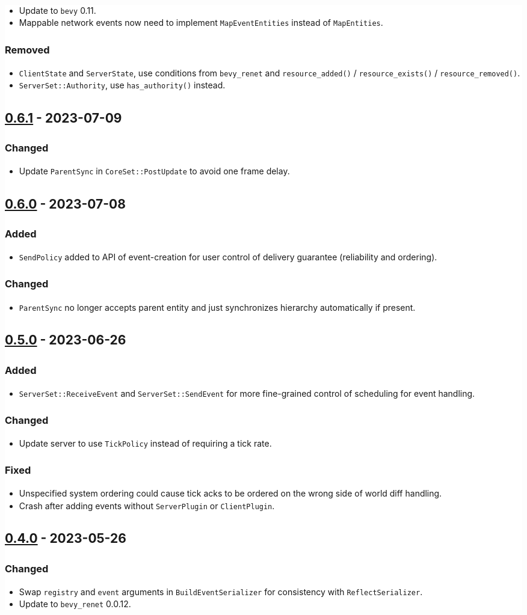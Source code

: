 - Update to `bevy` 0.11.
- Mappable network events now need to implement `MapEventEntities` instead of `MapEntities`.

### Removed

- `ClientState` and `ServerState`, use conditions from `bevy_renet` and `resource_added()` / `resource_exists()` / `resource_removed()`.
- `ServerSet::Authority`, use `has_authority()` instead.

## [0.6.1] - 2023-07-09

### Changed

- Update `ParentSync` in `CoreSet::PostUpdate` to avoid one frame delay.

## [0.6.0] - 2023-07-08

### Added

- `SendPolicy` added to API of event-creation for user control of delivery guarantee (reliability and ordering).

### Changed

- `ParentSync` no longer accepts parent entity and just synchronizes hierarchy automatically if present.

## [0.5.0] - 2023-06-26

### Added

- `ServerSet::ReceiveEvent` and `ServerSet::SendEvent` for more fine-grained control of scheduling for event handling.

### Changed

- Update server to use `TickPolicy` instead of requiring a tick rate.

### Fixed

- Unspecified system ordering could cause tick acks to be ordered on the wrong side of world diff handling.
- Crash after adding events without `ServerPlugin` or `ClientPlugin`.

## [0.4.0] - 2023-05-26

### Changed

- Swap `registry` and `event` arguments in `BuildEventSerializer` for consistency with `ReflectSerializer`.
- Update to `bevy_renet` 0.0.12.


[unreleased]: https://github.com/projectharmonia/bevy_replicon/compare/v0.29.2...HEAD
[0.29.2]: https://github.com/projectharmonia/bevy_replicon/compare/v0.29.1...v0.29.2
[0.29.1]: https://github.com/projectharmonia/bevy_replicon/compare/v0.29.0...v0.29.1
[0.29.0]: https://github.com/projectharmonia/bevy_replicon/compare/v0.28.4...v0.29.0
[0.28.4]: https://github.com/projectharmonia/bevy_replicon/compare/v0.28.3...v0.28.4
[0.28.3]: https://github.com/projectharmonia/bevy_replicon/compare/v0.28.2...v0.28.3
[0.28.2]: https://github.com/projectharmonia/bevy_replicon/compare/v0.28.1...v0.28.2
[0.28.1]: https://github.com/projectharmonia/bevy_replicon/compare/v0.28.0...v0.28.1
[0.28.0]: https://github.com/projectharmonia/bevy_replicon/compare/v0.27.0...v0.28.0
[0.27.0]: https://github.com/projectharmonia/bevy_replicon/compare/v0.26.3...v0.27.0
[0.26.3]: https://github.com/projectharmonia/bevy_replicon/compare/v0.26.2...v0.26.3
[0.26.2]: https://github.com/projectharmonia/bevy_replicon/compare/v0.26.1...v0.26.2
[0.26.1]: https://github.com/projectharmonia/bevy_replicon/compare/v0.26.0...v0.26.1
[0.26.0]: https://github.com/projectharmonia/bevy_replicon/compare/v0.25.3...v0.26.0
[0.25.3]: https://github.com/projectharmonia/bevy_replicon/compare/v0.25.2...v0.25.3
[0.25.2]: https://github.com/projectharmonia/bevy_replicon/compare/v0.25.1...v0.25.2
[0.25.1]: https://github.com/projectharmonia/bevy_replicon/compare/v0.25.0...v0.25.1
[0.25.0]: https://github.com/projectharmonia/bevy_replicon/compare/v0.24.1...v0.25.0
[0.24.1]: https://github.com/projectharmonia/bevy_replicon/compare/v0.24.0...v0.24.1
[0.24.0]: https://github.com/projectharmonia/bevy_replicon/compare/v0.23.0...v0.24.0
[0.23.0]: https://github.com/projectharmonia/bevy_replicon/compare/v0.22.0...v0.23.0
[0.22.0]: https://github.com/projectharmonia/bevy_replicon/compare/v0.21.2...v0.22.0
[0.21.2]: https://github.com/projectharmonia/bevy_replicon/compare/v0.21.1...v0.21.2
[0.21.1]: https://github.com/projectharmonia/bevy_replicon/compare/v0.21.0...v0.21.1
[0.21.0]: https://github.com/projectharmonia/bevy_replicon/compare/v0.20.0...v0.21.0
[0.20.0]: https://github.com/projectharmonia/bevy_replicon/compare/v0.19.0...v0.20.0
[0.19.0]: https://github.com/projectharmonia/bevy_replicon/compare/v0.18.2...v0.19.0
[0.18.2]: https://github.com/projectharmonia/bevy_replicon/compare/v0.18.1...v0.18.2
[0.18.1]: https://github.com/projectharmonia/bevy_replicon/compare/v0.18.0...v0.18.1
[0.18.0]: https://github.com/projectharmonia/bevy_replicon/compare/v0.17.0...v0.18.0
[0.17.0]: https://github.com/projectharmonia/bevy_replicon/compare/v0.16.0...v0.17.0
[0.16.0]: https://github.com/projectharmonia/bevy_replicon/compare/v0.15.1...v0.16.0
[0.15.1]: https://github.com/projectharmonia/bevy_replicon/compare/v0.15.0...v0.15.1
[0.15.0]: https://github.com/projectharmonia/bevy_replicon/compare/v0.14.0...v0.15.0
[0.14.0]: https://github.com/projectharmonia/bevy_replicon/compare/v0.13.0...v0.14.0
[0.13.0]: https://github.com/projectharmonia/bevy_replicon/compare/v0.12.0...v0.13.0
[0.12.0]: https://github.com/projectharmonia/bevy_replicon/compare/v0.11.0...v0.12.0
[0.11.0]: https://github.com/projectharmonia/bevy_replicon/compare/v0.10.0...v0.11.0
[0.10.0]: https://github.com/projectharmonia/bevy_replicon/compare/v0.9.1...v0.10.0
[0.9.1]: https://github.com/projectharmonia/bevy_replicon/compare/v0.9.0...v0.9.1
[0.9.0]: https://github.com/projectharmonia/bevy_replicon/compare/v0.8.0...v0.9.0
[0.8.0]: https://github.com/projectharmonia/bevy_replicon/compare/v0.7.1...v0.8.0
[0.7.1]: https://github.com/projectharmonia/bevy_replicon/compare/v0.7.0...v0.7.1
[0.7.0]: https://github.com/projectharmonia/bevy_replicon/compare/v0.6.1...v0.7.0
[0.6.1]: https://github.com/projectharmonia/bevy_replicon/compare/v0.6.0...v0.6.1
[0.6.0]: https://github.com/projectharmonia/bevy_replicon/compare/v0.5.0...v0.6.0
[0.5.0]: https://github.com/projectharmonia/bevy_replicon/compare/v0.4.0...v0.5.0
[0.4.0]: https://github.com/projectharmonia/bevy_replicon/compare/v0.3.0...v0.4.0
[0.3.0]: https://github.com/projectharmonia/bevy_replicon/compare/v0.2.3...v0.3.0
[0.2.3]: https://github.com/projectharmonia/bevy_replicon/compare/v0.2.2...v0.2.3
[0.2.2]: https://github.com/projectharmonia/bevy_replicon/compare/v0.2.1...v0.2.2
[0.2.1]: https://github.com/projectharmonia/bevy_replicon/compare/v0.2.0...v0.2.1
[0.2.0]: https://github.com/projectharmonia/bevy_replicon/compare/v0.1.0...v0.2.0
[0.1.0]: https://github.com/projectharmonia/bevy_replicon/releases/tag/v0.1.0